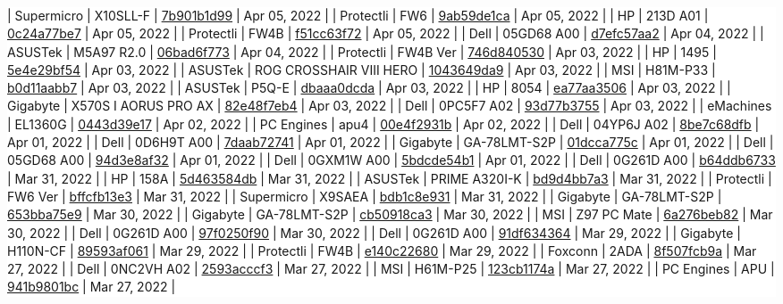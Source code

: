 | Supermicro    | X10SLL-F                    | [7b901b1d99](https://bsd-hardware.info/?probe=7b901b1d99) | Apr 05, 2022 |
| Protectli     | FW6                         | [9ab59de1ca](https://bsd-hardware.info/?probe=9ab59de1ca) | Apr 05, 2022 |
| HP            | 213D A01                    | [0c24a77be7](https://bsd-hardware.info/?probe=0c24a77be7) | Apr 05, 2022 |
| Protectli     | FW4B                        | [f51cc63f72](https://bsd-hardware.info/?probe=f51cc63f72) | Apr 05, 2022 |
| Dell          | 05GD68 A00                  | [d7efc57aa2](https://bsd-hardware.info/?probe=d7efc57aa2) | Apr 04, 2022 |
| ASUSTek       | M5A97 R2.0                  | [06bad6f773](https://bsd-hardware.info/?probe=06bad6f773) | Apr 04, 2022 |
| Protectli     | FW4B Ver                    | [746d840530](https://bsd-hardware.info/?probe=746d840530) | Apr 03, 2022 |
| HP            | 1495                        | [5e4e29bf54](https://bsd-hardware.info/?probe=5e4e29bf54) | Apr 03, 2022 |
| ASUSTek       | ROG CROSSHAIR VIII HERO     | [1043649da9](https://bsd-hardware.info/?probe=1043649da9) | Apr 03, 2022 |
| MSI           | H81M-P33                    | [b0d11aabb7](https://bsd-hardware.info/?probe=b0d11aabb7) | Apr 03, 2022 |
| ASUSTek       | P5Q-E                       | [dbaaa0dcda](https://bsd-hardware.info/?probe=dbaaa0dcda) | Apr 03, 2022 |
| HP            | 8054                        | [ea77aa3506](https://bsd-hardware.info/?probe=ea77aa3506) | Apr 03, 2022 |
| Gigabyte      | X570S I AORUS PRO AX        | [82e48f7eb4](https://bsd-hardware.info/?probe=82e48f7eb4) | Apr 03, 2022 |
| Dell          | 0PC5F7 A02                  | [93d77b3755](https://bsd-hardware.info/?probe=93d77b3755) | Apr 03, 2022 |
| eMachines     | EL1360G                     | [0443d39e17](https://bsd-hardware.info/?probe=0443d39e17) | Apr 02, 2022 |
| PC Engines    | apu4                        | [00e4f2931b](https://bsd-hardware.info/?probe=00e4f2931b) | Apr 02, 2022 |
| Dell          | 04YP6J A02                  | [8be7c68dfb](https://bsd-hardware.info/?probe=8be7c68dfb) | Apr 01, 2022 |
| Dell          | 0D6H9T A00                  | [7daab72741](https://bsd-hardware.info/?probe=7daab72741) | Apr 01, 2022 |
| Gigabyte      | GA-78LMT-S2P                | [01dcca775c](https://bsd-hardware.info/?probe=01dcca775c) | Apr 01, 2022 |
| Dell          | 05GD68 A00                  | [94d3e8af32](https://bsd-hardware.info/?probe=94d3e8af32) | Apr 01, 2022 |
| Dell          | 0GXM1W A00                  | [5bdcde54b1](https://bsd-hardware.info/?probe=5bdcde54b1) | Apr 01, 2022 |
| Dell          | 0G261D A00                  | [b64ddb6733](https://bsd-hardware.info/?probe=b64ddb6733) | Mar 31, 2022 |
| HP            | 158A                        | [5d463584db](https://bsd-hardware.info/?probe=5d463584db) | Mar 31, 2022 |
| ASUSTek       | PRIME A320I-K               | [bd9d4bb7a3](https://bsd-hardware.info/?probe=bd9d4bb7a3) | Mar 31, 2022 |
| Protectli     | FW6 Ver                     | [bffcfb13e3](https://bsd-hardware.info/?probe=bffcfb13e3) | Mar 31, 2022 |
| Supermicro    | X9SAEA                      | [bdb1c8e931](https://bsd-hardware.info/?probe=bdb1c8e931) | Mar 31, 2022 |
| Gigabyte      | GA-78LMT-S2P                | [653bba75e9](https://bsd-hardware.info/?probe=653bba75e9) | Mar 30, 2022 |
| Gigabyte      | GA-78LMT-S2P                | [cb50918ca3](https://bsd-hardware.info/?probe=cb50918ca3) | Mar 30, 2022 |
| MSI           | Z97 PC Mate                 | [6a276beb82](https://bsd-hardware.info/?probe=6a276beb82) | Mar 30, 2022 |
| Dell          | 0G261D A00                  | [97f0250f90](https://bsd-hardware.info/?probe=97f0250f90) | Mar 30, 2022 |
| Dell          | 0G261D A00                  | [91df634364](https://bsd-hardware.info/?probe=91df634364) | Mar 29, 2022 |
| Gigabyte      | H110N-CF                    | [89593af061](https://bsd-hardware.info/?probe=89593af061) | Mar 29, 2022 |
| Protectli     | FW4B                        | [e140c22680](https://bsd-hardware.info/?probe=e140c22680) | Mar 29, 2022 |
| Foxconn       | 2ADA                        | [8f507fcb9a](https://bsd-hardware.info/?probe=8f507fcb9a) | Mar 27, 2022 |
| Dell          | 0NC2VH A02                  | [2593acccf3](https://bsd-hardware.info/?probe=2593acccf3) | Mar 27, 2022 |
| MSI           | H61M-P25                    | [123cb1174a](https://bsd-hardware.info/?probe=123cb1174a) | Mar 27, 2022 |
| PC Engines    | APU                         | [941b9801bc](https://bsd-hardware.info/?probe=941b9801bc) | Mar 27, 2022 |